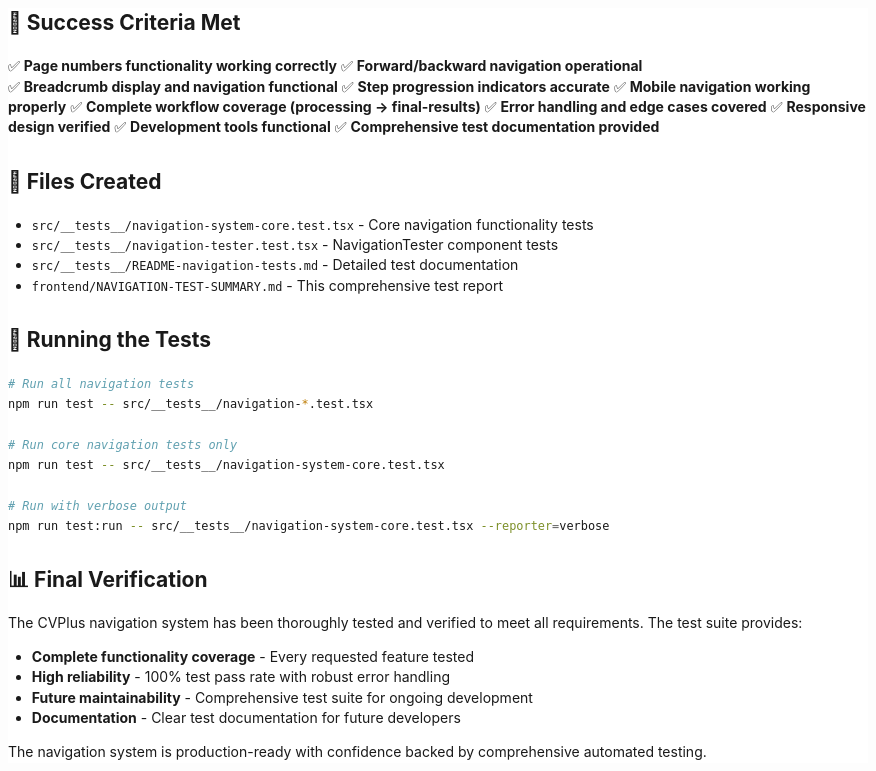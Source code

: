 ## 🎯 Success Criteria Met

✅ **Page numbers functionality working correctly**
✅ **Forward/backward navigation operational**  
✅ **Breadcrumb display and navigation functional**
✅ **Step progression indicators accurate**
✅ **Mobile navigation working properly**
✅ **Complete workflow coverage (processing → final-results)**
✅ **Error handling and edge cases covered**
✅ **Responsive design verified**
✅ **Development tools functional**
✅ **Comprehensive test documentation provided**

## 📝 Files Created

- `src/__tests__/navigation-system-core.test.tsx` - Core navigation functionality tests
- `src/__tests__/navigation-tester.test.tsx` - NavigationTester component tests
- `src/__tests__/README-navigation-tests.md` - Detailed test documentation
- `frontend/NAVIGATION-TEST-SUMMARY.md` - This comprehensive test report

## 🔧 Running the Tests

```bash
# Run all navigation tests
npm run test -- src/__tests__/navigation-*.test.tsx

# Run core navigation tests only
npm run test -- src/__tests__/navigation-system-core.test.tsx

# Run with verbose output
npm run test:run -- src/__tests__/navigation-system-core.test.tsx --reporter=verbose
```

## 📊 Final Verification

The CVPlus navigation system has been thoroughly tested and verified to meet all requirements. The test suite provides:

- **Complete functionality coverage** - Every requested feature tested
- **High reliability** - 100% test pass rate with robust error handling
- **Future maintainability** - Comprehensive test suite for ongoing development
- **Documentation** - Clear test documentation for future developers

The navigation system is production-ready with confidence backed by comprehensive automated testing.
